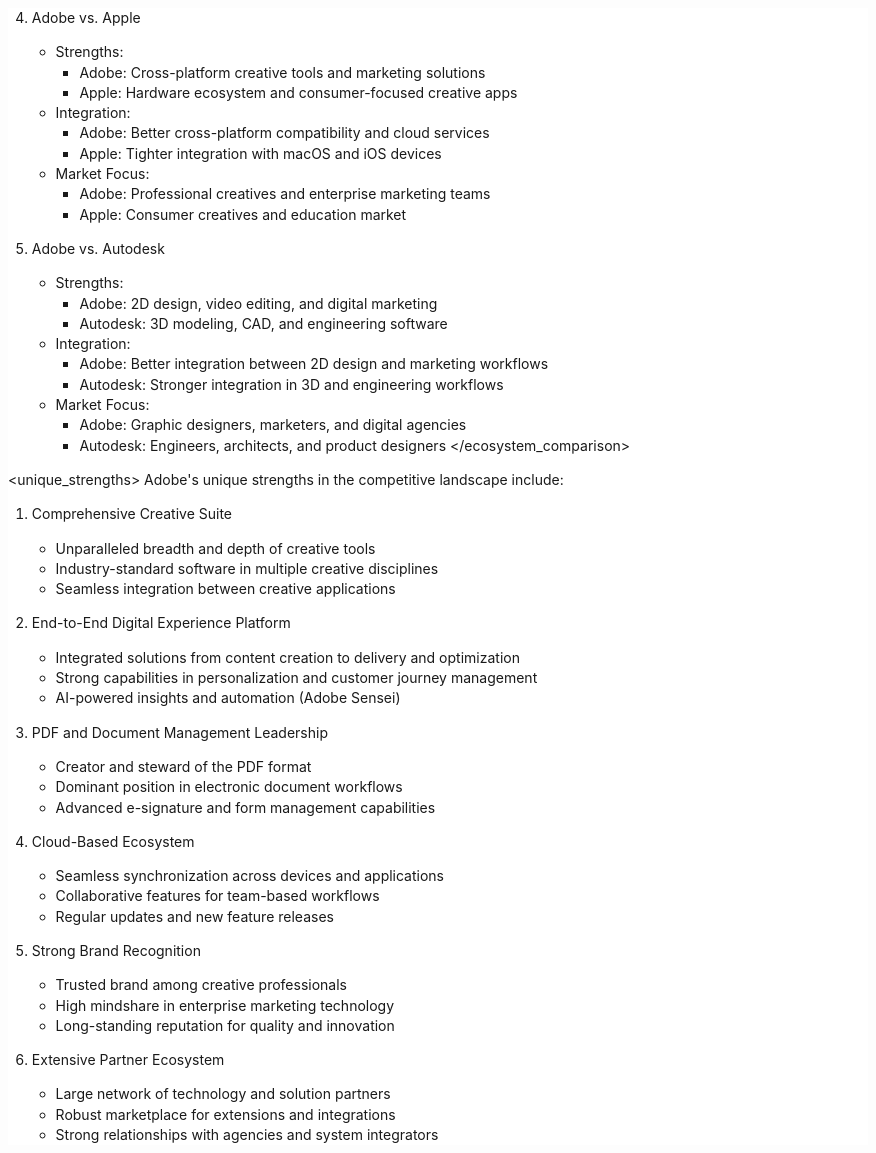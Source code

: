 4. Adobe vs. Apple
   - Strengths:
     - Adobe: Cross-platform creative tools and marketing solutions
     - Apple: Hardware ecosystem and consumer-focused creative apps
   - Integration:
     - Adobe: Better cross-platform compatibility and cloud services
     - Apple: Tighter integration with macOS and iOS devices
   - Market Focus:
     - Adobe: Professional creatives and enterprise marketing teams
     - Apple: Consumer creatives and education market

5. Adobe vs. Autodesk
   - Strengths:
     - Adobe: 2D design, video editing, and digital marketing
     - Autodesk: 3D modeling, CAD, and engineering software
   - Integration:
     - Adobe: Better integration between 2D design and marketing workflows
     - Autodesk: Stronger integration in 3D and engineering workflows
   - Market Focus:
     - Adobe: Graphic designers, marketers, and digital agencies
     - Autodesk: Engineers, architects, and product designers
</ecosystem_comparison>

<unique_strengths>
Adobe's unique strengths in the competitive landscape include:

1. Comprehensive Creative Suite
   - Unparalleled breadth and depth of creative tools
   - Industry-standard software in multiple creative disciplines
   - Seamless integration between creative applications

2. End-to-End Digital Experience Platform
   - Integrated solutions from content creation to delivery and optimization
   - Strong capabilities in personalization and customer journey management
   - AI-powered insights and automation (Adobe Sensei)

3. PDF and Document Management Leadership
   - Creator and steward of the PDF format
   - Dominant position in electronic document workflows
   - Advanced e-signature and form management capabilities

4. Cloud-Based Ecosystem
   - Seamless synchronization across devices and applications
   - Collaborative features for team-based workflows
   - Regular updates and new feature releases

5. Strong Brand Recognition
   - Trusted brand among creative professionals
   - High mindshare in enterprise marketing technology
   - Long-standing reputation for quality and innovation

6. Extensive Partner Ecosystem
   - Large network of technology and solution partners
   - Robust marketplace for extensions and integrations
   - Strong relationships with agencies and system integrators
